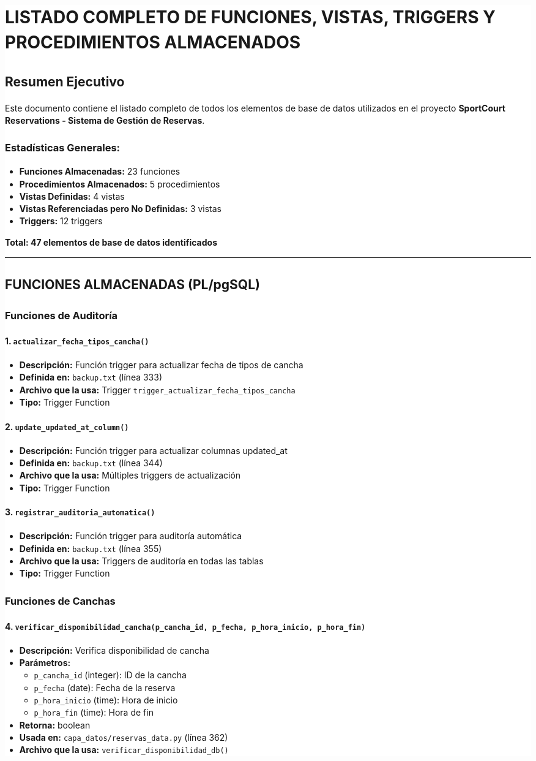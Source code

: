 # LISTADO COMPLETO DE FUNCIONES, VISTAS, TRIGGERS Y PROCEDIMIENTOS ALMACENADOS

## Resumen Ejecutivo

Este documento contiene el listado completo de todos los elementos de base de datos utilizados en el proyecto **SportCourt Reservations - Sistema de Gestión de Reservas**.

### Estadísticas Generales:
- **Funciones Almacenadas:** 23 funciones
- **Procedimientos Almacenados:** 5 procedimientos
- **Vistas Definidas:** 4 vistas
- **Vistas Referenciadas pero No Definidas:** 3 vistas
- **Triggers:** 12 triggers

**Total: 47 elementos de base de datos identificados**

---

## FUNCIONES ALMACENADAS (PL/pgSQL)

### Funciones de Auditoría

#### 1. `actualizar_fecha_tipos_cancha()`
- **Descripción:** Función trigger para actualizar fecha de tipos de cancha
- **Definida en:** `backup.txt` (línea 333)
- **Archivo que la usa:** Trigger `trigger_actualizar_fecha_tipos_cancha`
- **Tipo:** Trigger Function

#### 2. `update_updated_at_column()`
- **Descripción:** Función trigger para actualizar columnas updated_at
- **Definida en:** `backup.txt` (línea 344)
- **Archivo que la usa:** Múltiples triggers de actualización
- **Tipo:** Trigger Function

#### 3. `registrar_auditoria_automatica()`
- **Descripción:** Función trigger para auditoría automática
- **Definida en:** `backup.txt` (línea 355)
- **Archivo que la usa:** Triggers de auditoría en todas las tablas
- **Tipo:** Trigger Function

### Funciones de Canchas

#### 4. `verificar_disponibilidad_cancha(p_cancha_id, p_fecha, p_hora_inicio, p_hora_fin)`
- **Descripción:** Verifica disponibilidad de cancha
- **Parámetros:** 
  - `p_cancha_id` (integer): ID de la cancha
  - `p_fecha` (date): Fecha de la reserva
  - `p_hora_inicio` (time): Hora de inicio
  - `p_hora_fin` (time): Hora de fin
- **Retorna:** boolean
- **Usada en:** `capa_datos/reservas_data.py` (línea 362)
- **Archivo que la usa:** `verificar_disponibilidad_db()`
